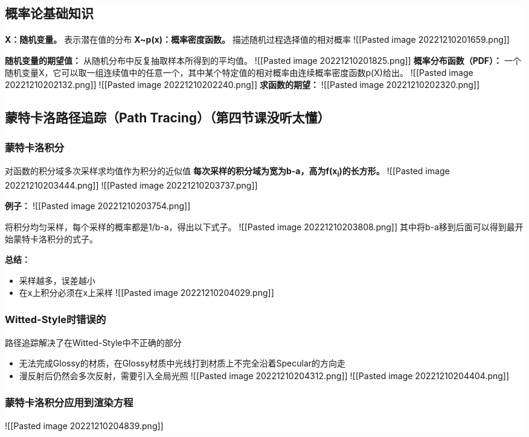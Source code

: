
## 概率论基础知识
**X：随机变量。** 表示潜在值的分布
**X~p(x)：概率密度函数。** 描述随机过程选择值的相对概率
![[Pasted image 20221210201659.png]]

**随机变量的期望值：** 从随机分布中反复抽取样本所得到的平均值。
![[Pasted image 20221210201825.png]]
**概率分布函数（PDF）：** 一个随机变量X，它可以取一组连续值中的任意一个，其中某个特定值的相对概率由连续概率密度函数p(X)给出。
![[Pasted image 20221210202132.png]]
![[Pasted image 20221210202240.png]]
**求函数的期望：**
![[Pasted image 20221210202320.png]]
## **蒙特卡洛路径追踪（Path Tracing）**（第四节课没听太懂）

### 蒙特卡洛积分

对函数的积分域多次采样求均值作为积分的近似值
**每次采样的积分域为宽为b-a，高为f(x<sub>i</sub>)的长方形。**
![[Pasted image 20221210203444.png]]
![[Pasted image 20221210203737.png]]

**例子：**
![[Pasted image 20221210203754.png]]

将积分均匀采样，每个采样的概率都是1/b-a，得出以下式子。
![[Pasted image 20221210203808.png]]
其中将b-a移到后面可以得到最开始蒙特卡洛积分的式子。

**总结：**
-  采样越多，误差越小
-  在x上积分必须在x上采样
![[Pasted image 20221210204029.png]]
### Witted-Style时错误的

路径追踪解决了在Witted-Style中不正确的部分

-   无法完成Glossy的材质，在Glossy材质中光线打到材质上不完全沿着Specular的方向走
-   漫反射后仍然会多次反射，需要引入全局光照
![[Pasted image 20221210204312.png]]
![[Pasted image 20221210204404.png]]
### 蒙特卡洛积分应用到渲染方程
![[Pasted image 20221210204839.png]]
